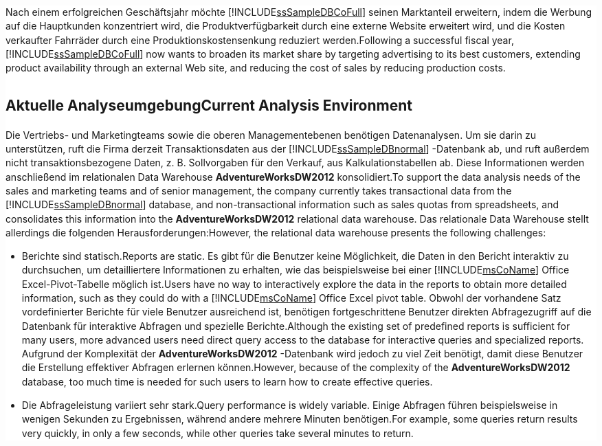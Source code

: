  <span data-ttu-id="1222e-111">Nach einem erfolgreichen Geschäftsjahr möchte [!INCLUDE[ssSampleDBCoFull](../includes/sssampledbcofull-md.md)] seinen Marktanteil erweitern, indem die Werbung auf die Hauptkunden konzentriert wird, die Produktverfügbarkeit durch eine externe Website erweitert wird, und die Kosten verkaufter Fahrräder durch eine Produktionskostensenkung reduziert werden.</span><span class="sxs-lookup"><span data-stu-id="1222e-111">Following a successful fiscal year, [!INCLUDE[ssSampleDBCoFull](../includes/sssampledbcofull-md.md)] now wants to broaden its market share by targeting advertising to its best customers, extending product availability through an external Web site, and reducing the cost of sales by reducing production costs.</span></span>  
  
## <a name="current-analysis-environment"></a><span data-ttu-id="1222e-112">Aktuelle Analyseumgebung</span><span class="sxs-lookup"><span data-stu-id="1222e-112">Current Analysis Environment</span></span>  
 <span data-ttu-id="1222e-113">Die Vertriebs- und Marketingteams sowie die oberen Managementebenen benötigen Datenanalysen. Um sie darin zu unterstützen, ruft die Firma derzeit Transaktionsdaten aus der [!INCLUDE[ssSampleDBnormal](../includes/sssampledbnormal-md.md)] -Datenbank ab, und ruft außerdem nicht transaktionsbezogene Daten, z. B. Sollvorgaben für den Verkauf, aus Kalkulationstabellen ab. Diese Informationen werden anschließend im relationalen Data Warehouse **AdventureWorksDW2012** konsolidiert.</span><span class="sxs-lookup"><span data-stu-id="1222e-113">To support the data analysis needs of the sales and marketing teams and of senior management, the company currently takes transactional data from the [!INCLUDE[ssSampleDBnormal](../includes/sssampledbnormal-md.md)] database, and non-transactional information such as sales quotas from spreadsheets, and consolidates this information into the **AdventureWorksDW2012** relational data warehouse.</span></span> <span data-ttu-id="1222e-114">Das relationale Data Warehouse stellt allerdings die folgenden Herausforderungen:</span><span class="sxs-lookup"><span data-stu-id="1222e-114">However, the relational data warehouse presents the following challenges:</span></span>  
  
-   <span data-ttu-id="1222e-115">Berichte sind statisch.</span><span class="sxs-lookup"><span data-stu-id="1222e-115">Reports are static.</span></span> <span data-ttu-id="1222e-116">Es gibt für die Benutzer keine Möglichkeit, die Daten in den Bericht interaktiv zu durchsuchen, um detailliertere Informationen zu erhalten, wie das beispielsweise bei einer [!INCLUDE[msCoName](../includes/msconame-md.md)] Office Excel-Pivot-Tabelle möglich ist.</span><span class="sxs-lookup"><span data-stu-id="1222e-116">Users have no way to interactively explore the data in the reports to obtain more detailed information, such as they could do with a [!INCLUDE[msCoName](../includes/msconame-md.md)] Office Excel pivot table.</span></span> <span data-ttu-id="1222e-117">Obwohl der vorhandene Satz vordefinierter Berichte für viele Benutzer ausreichend ist, benötigen fortgeschrittene Benutzer direkten Abfragezugriff auf die Datenbank für interaktive Abfragen und spezielle Berichte.</span><span class="sxs-lookup"><span data-stu-id="1222e-117">Although the existing set of predefined reports is sufficient for many users, more advanced users need direct query access to the database for interactive queries and specialized reports.</span></span> <span data-ttu-id="1222e-118">Aufgrund der Komplexität der **AdventureWorksDW2012** -Datenbank wird jedoch zu viel Zeit benötigt, damit diese Benutzer die Erstellung effektiver Abfragen erlernen können.</span><span class="sxs-lookup"><span data-stu-id="1222e-118">However, because of the complexity of the **AdventureWorksDW2012** database, too much time is needed for such users to learn how to create effective queries.</span></span>  
  
-   <span data-ttu-id="1222e-119">Die Abfrageleistung variiert sehr stark.</span><span class="sxs-lookup"><span data-stu-id="1222e-119">Query performance is widely variable.</span></span> <span data-ttu-id="1222e-120">Einige Abfragen führen beispielsweise in wenigen Sekunden zu Ergebnissen, während andere mehrere Minuten benötigen.</span><span class="sxs-lookup"><span data-stu-id="1222e-120">For example, some queries return results very quickly, in only a few seconds, while other queries take several minutes to return.</span></span>  
  